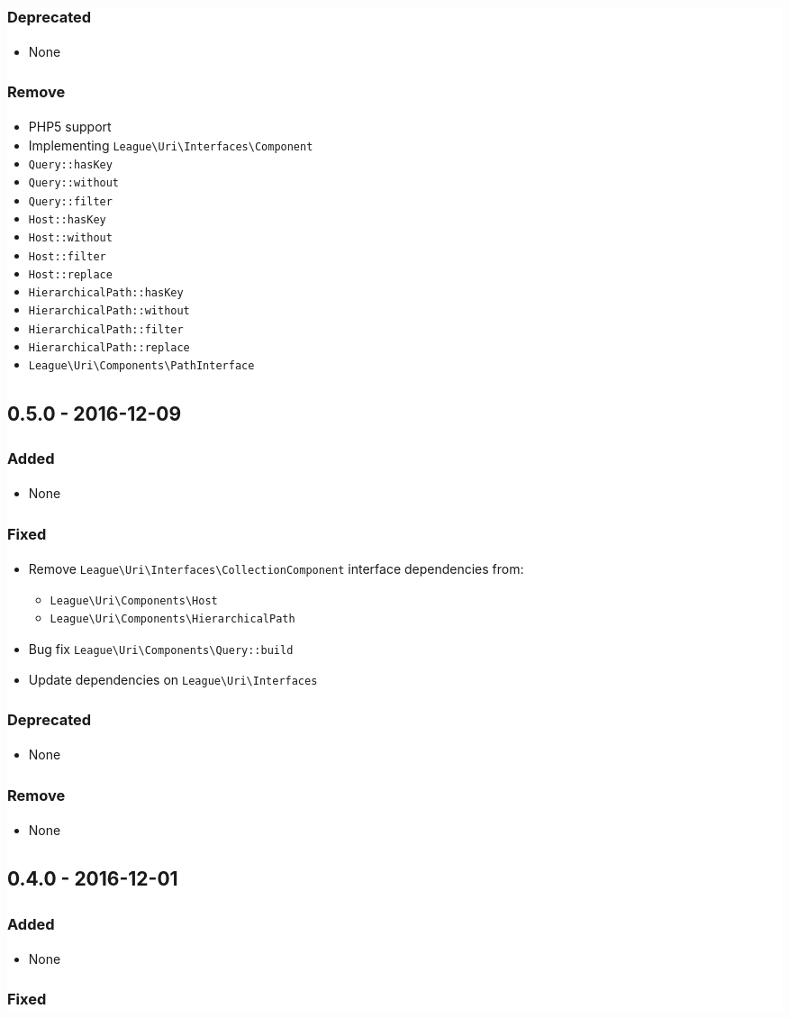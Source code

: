 ### Deprecated

- None

### Remove

- PHP5 support
- Implementing `League\Uri\Interfaces\Component`
- `Query::hasKey`
- `Query::without`
- `Query::filter`
- `Host::hasKey`
- `Host::without`
- `Host::filter`
- `Host::replace`
- `HierarchicalPath::hasKey`
- `HierarchicalPath::without`
- `HierarchicalPath::filter`
- `HierarchicalPath::replace`
- `League\Uri\Components\PathInterface`

## 0.5.0 - 2016-12-09

### Added

- None

### Fixed

- Remove `League\Uri\Interfaces\CollectionComponent` interface dependencies from:
    - `League\Uri\Components\Host`
    - `League\Uri\Components\HierarchicalPath`

- Bug fix `League\Uri\Components\Query::build`

- Update dependencies on `League\Uri\Interfaces`

### Deprecated

- None

### Remove

- None

## 0.4.0 - 2016-12-01

### Added

- None

### Fixed
